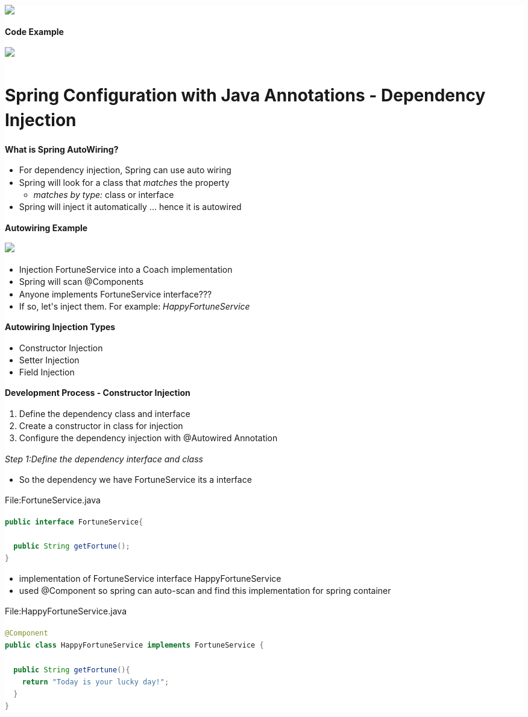 <img src="https://user-images.githubusercontent.com/80107049/185380253-4ac91afe-35a5-4dd4-b26c-86d9e38c553e.png"   width=500/>

**Code Example**

<img src="https://user-images.githubusercontent.com/80107049/185380304-449a3fbe-a26d-4a49-9a4a-c4d43c63568b.png" width=500/>

# Spring Configuration with Java Annotations - Dependency Injection


**What is Spring AutoWiring?**
+ For dependency injection, Spring can use auto wiring
+ Spring will look for a class that _matches_ the property
    + _matches by type:_ class or interface
+ Spring will inject it automatically ... hence it is autowired


**Autowiring Example**

<img src="https://user-images.githubusercontent.com/80107049/185609783-bda43b19-d342-466f-8ec1-eec8b65488de.png" width=300 />

+ Injection FortuneService into a Coach implementation
+ Spring will scan @Components
+ Anyone implements FortuneService interface???
+ If so, let's inject them. For example: _HappyFortuneService_


**Autowiring Injection Types**
+ Constructor Injection
+ Setter Injection
+ Field Injection


**Development Process - Constructor Injection**
1. Define the dependency class and interface
2. Create a constructor in class for injection
3. Configure the dependency injection with @Autowired Annotation


*Step 1:Define the dependency interface and class*
+ So the dependency we have FortuneService its a interface

File:FortuneService.java
```JAVA
public interface FortuneService{
  
  public String getFortune();
}
```
+ implementation of FortuneService interface HappyFortuneService
+ used @Component so spring can auto-scan and find this implementation for spring container

File:HappyFortuneService.java
```JAVA
@Component
public class HappyFortuneService implements FortuneService {
  
  public String getFortune(){
    return "Today is your lucky day!";
  }
}
```
